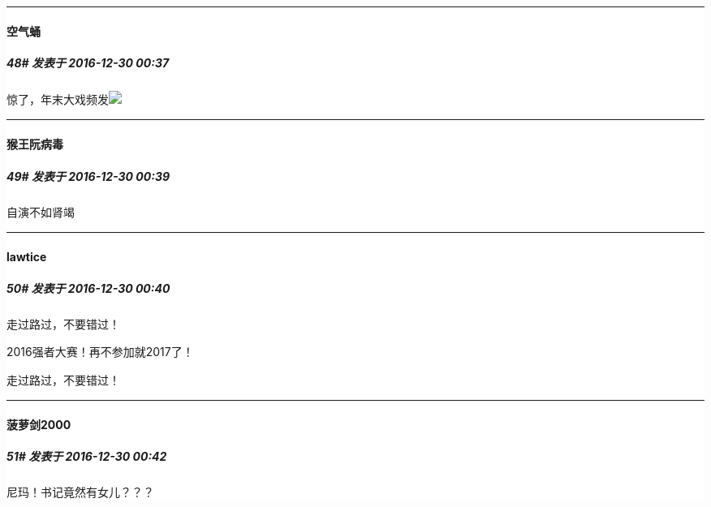 





*****

####  空气蛹  
##### 48#       发表于 2016-12-30 00:37




惊了，年末大戏频发<img src="https://static.saraba1st.com/image/smiley/face/54.gif" referrerpolicy="no-referrer">







*****

####  猴王阮病毒  
##### 49#       发表于 2016-12-30 00:39




自演不如肾竭







*****

####  lawtice  
##### 50#       发表于 2016-12-30 00:40




走过路过，不要错过！


2016强者大赛！再不参加就2017了！


走过路过，不要错过！







*****

####  菠萝剑2000  
##### 51#       发表于 2016-12-30 00:42




尼玛！书记竟然有女儿？？？
